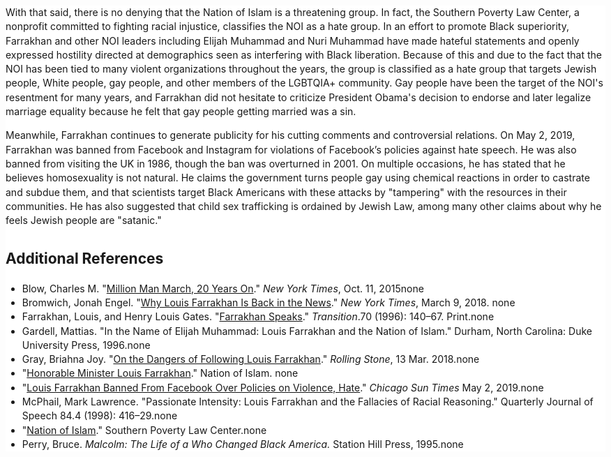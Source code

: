 With that said, there is no denying that the Nation of Islam is a threatening group. In fact, the Southern Poverty Law Center, a nonprofit committed to fighting racial injustice, classifies the NOI as a hate group. In an effort to promote Black superiority, Farrakhan and other NOI leaders including Elijah Muhammad and Nuri Muhammad have made hateful statements and openly expressed hostility directed at demographics seen as interfering with Black liberation. Because of this and due to the fact that the NOI has been tied to many violent organizations throughout the years, the group is classified as a hate group that targets Jewish people, White people, gay people, and other members of the LGBTQIA+ community. Gay people have been the target of the NOI's resentment for many years, and Farrakhan did not hesitate to criticize President Obama's decision to endorse and later legalize marriage equality because he felt that gay people getting married was a sin.

Meanwhile, Farrakhan continues to generate publicity for his cutting comments and controversial relations. On May 2, 2019, Farrakhan was banned from Facebook and Instagram for violations of Facebook’s policies against hate speech. He was also banned from visiting the UK in 1986, though the ban was overturned in 2001. On multiple occasions, he has stated that he believes homosexuality is not natural. He claims the government turns people gay using chemical reactions in order to castrate and subdue them, and that scientists target Black Americans with these attacks by "tampering" with the resources in their communities. He has also suggested that child sex trafficking is ordained by Jewish Law, among many other claims about why he feels Jewish people are "satanic."

## Additional References 

- Blow, Charles M. "[Million Man March, 20 Years On](https://www.nytimes.com/2015/10/12/opinion/million-man-march-20-years-on.html)." _New York Times_, Oct. 11, 2015none
- Bromwich, Jonah Engel. "[Why Louis Farrakhan Is Back in the News](https://www.nytimes.com/2018/03/09/us/louis-farrakhan-facts-history.html)." _New York Times_, March 9, 2018. none
- Farrakhan, Louis, and Henry Louis Gates. "[Farrakhan Speaks](https://www.jstor.org/stable/2935354)." _Transition_.70 (1996): 140–67. Print.none
- Gardell, Mattias. "In the Name of Elijah Muhammad: Louis Farrakhan and the Nation of Islam." Durham, North Carolina: Duke University Press, 1996.none
- Gray, Briahna Joy. "[On the Dangers of Following Louis Farrakhan](https://www.rollingstone.com/politics/politics-news/on-the-dangers-of-following-louis-farrakhan-2-197347/)." _Rolling Stone_, 13 Mar. 2018.none
- "[Honorable Minister Louis Farrakhan](https://www.noi.org/minister-louis-farrakhan/)." Nation of Islam. none
- "[Louis Farrakhan Banned From Facebook Over Policies on Violence, Hate](https://chicago.suntimes.com/2019/5/2/18619271/louis-farrakhan-banned-from-facebook-over-policies-on-violence-hate)." _Chicago Sun Times_ May 2, 2019.none
- McPhail, Mark Lawrence. "Passionate Intensity: Louis Farrakhan and the Fallacies of Racial Reasoning." Quarterly Journal of Speech 84.4 (1998): 416–29.none
- "[Nation of Islam](https://www.splcenter.org/fighting-hate/extremist-files/group/nation-islam)." Southern Poverty Law Center.none
- Perry, Bruce. _Malcolm: The Life of a Who Changed Black America._ Station Hill Press, 1995.none